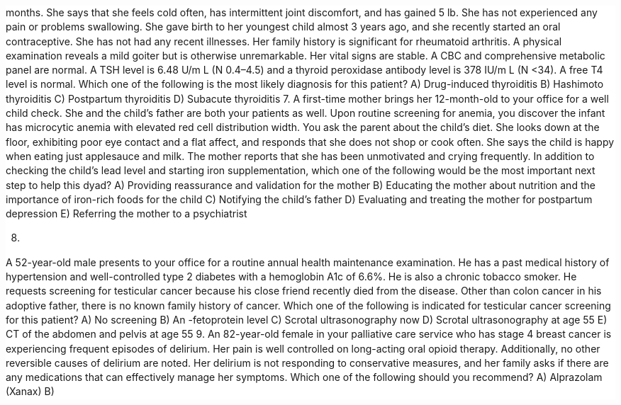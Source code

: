 months. She says that she feels cold often, has intermittent joint discomfort, and has gained 5
lb. She has not experienced any pain or problems swallowing. She gave birth to her youngest
child almost 3 years ago, and she recently started an oral contraceptive. She has not had any
recent illnesses. Her family history is significant for rheumatoid arthritis.
A physical examination reveals a mild goiter but is otherwise unremarkable. Her vital signs are
stable. A CBC and comprehensive metabolic panel are normal. A TSH level is 6.48 U/m L (N
0.4–4.5) and a thyroid peroxidase antibody level is 378 IU/m L (N <34). A free T4 level is
normal.
Which one of the following is the most likely diagnosis for this patient?
A)
Drug-induced thyroiditis
B)
Hashimoto thyroiditis
C)
Postpartum thyroiditis
D)
Subacute thyroiditis
7.
A first-time mother brings her 12-month-old to your office for a well child check. She and the
child’s father are both your patients as well. Upon routine screening for anemia, you discover
the infant has microcytic anemia with elevated red cell distribution width. You ask the parent
about the child’s diet. She looks down at the floor, exhibiting poor eye contact and a flat affect,
and responds that she does not shop or cook often. She says the child is happy when eating just
applesauce and milk. The mother reports that she has been unmotivated and crying frequently.
In addition to checking the child’s lead level and starting iron supplementation, which one of the
following would be the most important next step to help this dyad?
A)
Providing reassurance and validation for the mother
B)
Educating the mother about nutrition and the importance of iron-rich foods for the child
C)
Notifying the child’s father
D)
Evaluating and treating the mother for postpartum depression
E)
Referring the mother to a psychiatrist

8.
A 52-year-old male presents to your office for a routine annual health maintenance examination.
He has a past medical history of hypertension and well-controlled type 2 diabetes with a
hemoglobin A1c of 6.6%. He is also a chronic tobacco smoker. He requests screening for
testicular cancer because his close friend recently died from the disease. Other than colon cancer
in his adoptive father, there is no known family history of cancer.
Which one of the following is indicated for testicular cancer screening for this patient?
A)
No screening
B)
An -fetoprotein level
C)
Scrotal ultrasonography now
D)
Scrotal ultrasonography at age 55
E)
CT of the abdomen and pelvis at age 55
9.
An 82-year-old female in your palliative care service who has stage 4 breast cancer is
experiencing frequent episodes of delirium. Her pain is well controlled on long-acting oral opioid
therapy. Additionally, no other reversible causes of delirium are noted. Her delirium is not
responding to conservative measures, and her family asks if there are any medications that can
effectively manage her symptoms.
Which one of the following should you recommend?
A)
Alprazolam (Xanax)
B)